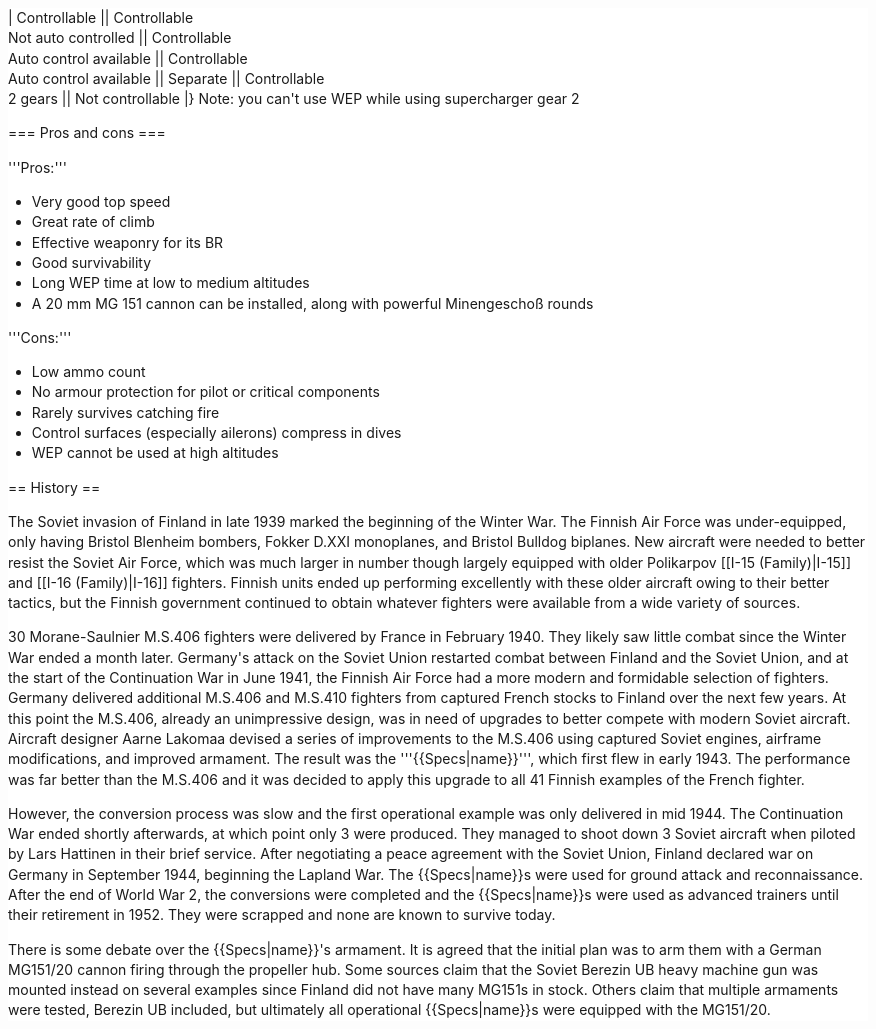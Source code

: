 | Controllable || Controllable<br>Not auto controlled || Controllable<br>Auto control available || Controllable<br>Auto control available || Separate || Controllable<br>2 gears || Not controllable
|}
Note: you can't use WEP while using supercharger gear 2

=== Pros and cons ===


'''Pros:'''

* Very good top speed
* Great rate of climb
* Effective weaponry for its BR
* Good survivability
* Long WEP time at low to medium altitudes
* A 20 mm MG 151 cannon can be installed, along with powerful Minengeschoß rounds

'''Cons:'''

* Low ammo count
* No armour protection for pilot or critical components
* Rarely survives catching fire
* Control surfaces (especially ailerons) compress in dives
* WEP cannot be used at high altitudes

== History ==


The Soviet invasion of Finland in late 1939 marked the beginning of the Winter War. The Finnish Air Force was under-equipped, only having Bristol Blenheim bombers, Fokker D.XXI monoplanes, and Bristol Bulldog biplanes. New aircraft were needed to better resist the Soviet Air Force, which was much larger in number though largely equipped with older Polikarpov [[I-15 (Family)|I-15]] and [[I-16 (Family)|I-16]] fighters. Finnish units ended up performing excellently with these older aircraft owing to their better tactics, but the Finnish government continued to obtain whatever fighters were available from a wide variety of sources.

30 Morane-Saulnier M.S.406 fighters were delivered by France in February 1940. They likely saw little combat since the Winter War ended a month later. Germany's attack on the Soviet Union restarted combat between Finland and the Soviet Union, and at the start of the Continuation War in June 1941, the Finnish Air Force had a more modern and formidable selection of fighters. Germany delivered additional M.S.406 and M.S.410 fighters from captured French stocks to Finland over the next few years. At this point the M.S.406, already an unimpressive design, was in need of upgrades to better compete with modern Soviet aircraft. Aircraft designer Aarne Lakomaa devised a series of improvements to the M.S.406 using captured Soviet engines, airframe modifications, and improved armament. The result was the '''{{Specs|name}}''', which first flew in early 1943. The performance was far better than the M.S.406 and it was decided to apply this upgrade to all 41 Finnish examples of the French fighter.

However, the conversion process was slow and the first operational example was only delivered in mid 1944. The Continuation War ended shortly afterwards, at which point only 3 were produced. They managed to shoot down 3 Soviet aircraft when piloted by Lars Hattinen in their brief service. After negotiating a peace agreement with the Soviet Union, Finland declared war on Germany in September 1944, beginning the Lapland War. The {{Specs|name}}s were used for ground attack and reconnaissance. After the end of World War 2, the conversions were completed and the {{Specs|name}}s were used as advanced trainers until their retirement in 1952. They were scrapped and none are known to survive today.

There is some debate over the {{Specs|name}}'s armament. It is agreed that the initial plan was to arm them with a German MG151/20 cannon firing through the propeller hub. Some sources claim that the Soviet Berezin UB heavy machine gun was mounted instead on several examples since Finland did not have many MG151s in stock. Others claim that multiple armaments were tested, Berezin UB included, but ultimately all operational {{Specs|name}}s were equipped with the MG151/20.
